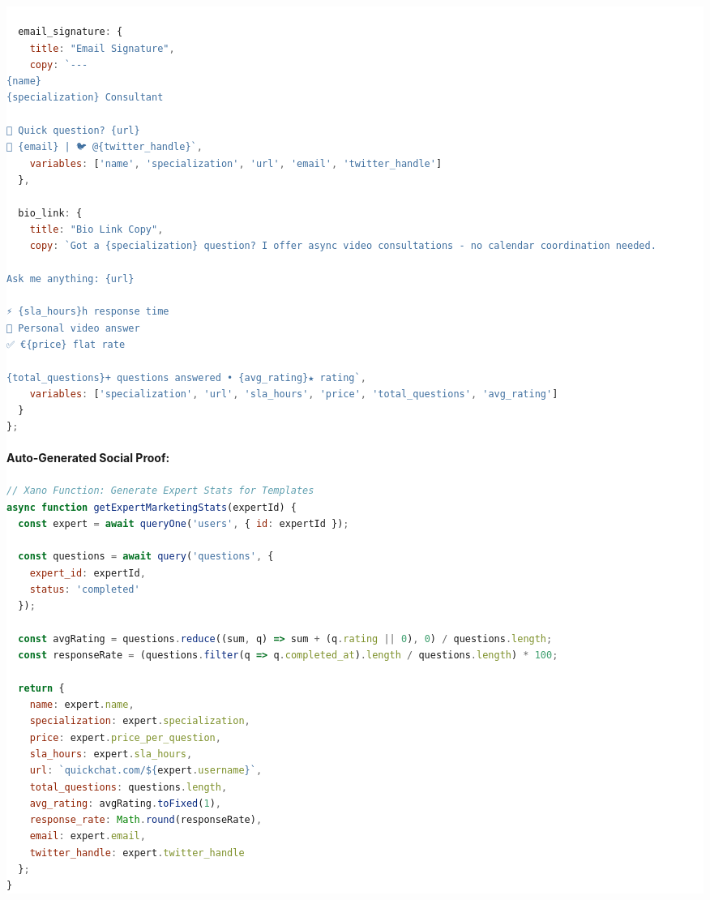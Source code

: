 ```javascript
  
  email_signature: {
    title: "Email Signature",
    copy: `---
{name}
{specialization} Consultant

💬 Quick question? {url}
📧 {email} | 🐦 @{twitter_handle}`,
    variables: ['name', 'specialization', 'url', 'email', 'twitter_handle']
  },
  
  bio_link: {
    title: "Bio Link Copy",
    copy: `Got a {specialization} question? I offer async video consultations - no calendar coordination needed.

Ask me anything: {url}

⚡ {sla_hours}h response time
🎥 Personal video answer
✅ €{price} flat rate

{total_questions}+ questions answered • {avg_rating}★ rating`,
    variables: ['specialization', 'url', 'sla_hours', 'price', 'total_questions', 'avg_rating']
  }
};
```

#### Auto-Generated Social Proof:
```javascript
// Xano Function: Generate Expert Stats for Templates
async function getExpertMarketingStats(expertId) {
  const expert = await queryOne('users', { id: expertId });
  
  const questions = await query('questions', {
    expert_id: expertId,
    status: 'completed'
  });
  
  const avgRating = questions.reduce((sum, q) => sum + (q.rating || 0), 0) / questions.length;
  const responseRate = (questions.filter(q => q.completed_at).length / questions.length) * 100;
  
  return {
    name: expert.name,
    specialization: expert.specialization,
    price: expert.price_per_question,
    sla_hours: expert.sla_hours,
    url: `quickchat.com/${expert.username}`,
    total_questions: questions.length,
    avg_rating: avgRating.toFixed(1),
    response_rate: Math.round(responseRate),
    email: expert.email,
    twitter_handle: expert.twitter_handle
  };
}
```
